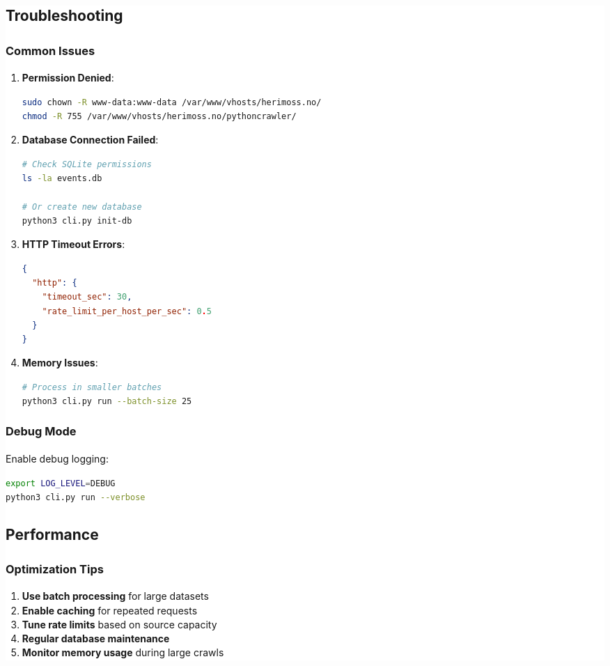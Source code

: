 ## Troubleshooting

### Common Issues

1. **Permission Denied**:
   ```bash
   sudo chown -R www-data:www-data /var/www/vhosts/herimoss.no/
   chmod -R 755 /var/www/vhosts/herimoss.no/pythoncrawler/
   ```

2. **Database Connection Failed**:
   ```bash
   # Check SQLite permissions
   ls -la events.db
   
   # Or create new database
   python3 cli.py init-db
   ```

3. **HTTP Timeout Errors**:
   ```json
   {
     "http": {
       "timeout_sec": 30,
       "rate_limit_per_host_per_sec": 0.5
     }
   }
   ```

4. **Memory Issues**:
   ```bash
   # Process in smaller batches
   python3 cli.py run --batch-size 25
   ```

### Debug Mode

Enable debug logging:

```bash
export LOG_LEVEL=DEBUG
python3 cli.py run --verbose
```

## Performance

### Optimization Tips

1. **Use batch processing** for large datasets
2. **Enable caching** for repeated requests
3. **Tune rate limits** based on source capacity
4. **Regular database maintenance**
5. **Monitor memory usage** during large crawls
